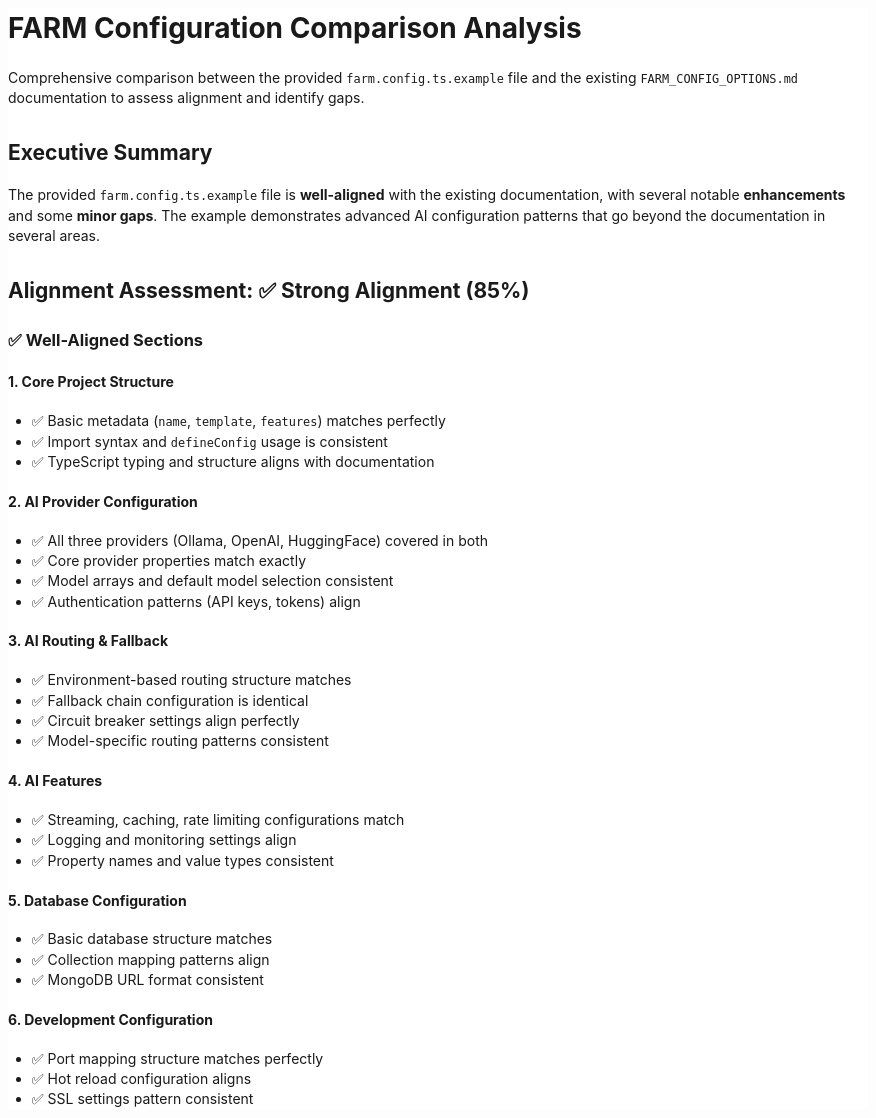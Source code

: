 # FARM Configuration Comparison Analysis

Comprehensive comparison between the provided `farm.config.ts.example` file and the existing `FARM_CONFIG_OPTIONS.md` documentation to assess alignment and identify gaps.

## Executive Summary

The provided `farm.config.ts.example` file is **well-aligned** with the existing documentation, with several notable **enhancements** and some **minor gaps**. The example demonstrates advanced AI configuration patterns that go beyond the documentation in several areas.

## Alignment Assessment: ✅ **Strong Alignment (85%)**

### ✅ **Well-Aligned Sections**

#### 1. **Core Project Structure**

- ✅ Basic metadata (`name`, `template`, `features`) matches perfectly
- ✅ Import syntax and `defineConfig` usage is consistent
- ✅ TypeScript typing and structure aligns with documentation

#### 2. **AI Provider Configuration**

- ✅ All three providers (Ollama, OpenAI, HuggingFace) covered in both
- ✅ Core provider properties match exactly
- ✅ Model arrays and default model selection consistent
- ✅ Authentication patterns (API keys, tokens) align

#### 3. **AI Routing & Fallback**

- ✅ Environment-based routing structure matches
- ✅ Fallback chain configuration is identical
- ✅ Circuit breaker settings align perfectly
- ✅ Model-specific routing patterns consistent

#### 4. **AI Features**

- ✅ Streaming, caching, rate limiting configurations match
- ✅ Logging and monitoring settings align
- ✅ Property names and value types consistent

#### 5. **Database Configuration**

- ✅ Basic database structure matches
- ✅ Collection mapping patterns align
- ✅ MongoDB URL format consistent

#### 6. **Development Configuration**

- ✅ Port mapping structure matches perfectly
- ✅ Hot reload configuration aligns
- ✅ SSL settings pattern consistent
